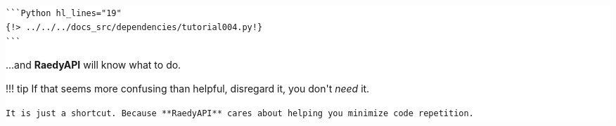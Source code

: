     ```Python hl_lines="19"
    {!> ../../../docs_src/dependencies/tutorial004.py!}
    ```

...and **RaedyAPI** will know what to do.

!!! tip
If that seems more confusing than helpful, disregard it, you don't _need_ it.

    It is just a shortcut. Because **RaedyAPI** cares about helping you minimize code repetition.
